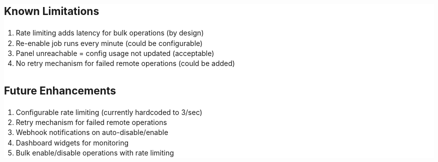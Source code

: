 ## Known Limitations

1. Rate limiting adds latency for bulk operations (by design)
2. Re-enable job runs every minute (could be configurable)
3. Panel unreachable = config usage not updated (acceptable)
4. No retry mechanism for failed remote operations (could be added)

## Future Enhancements

1. Configurable rate limiting (currently hardcoded to 3/sec)
2. Retry mechanism for failed remote operations
3. Webhook notifications on auto-disable/enable
4. Dashboard widgets for monitoring
5. Bulk enable/disable operations with rate limiting
